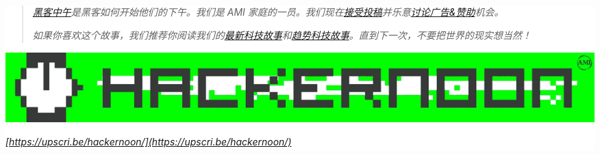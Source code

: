 > *[黑客中午](http://bit.ly/Hackernoon)是黑客如何开始他们的下午。我们是 AMI 家庭的一员。我们现在[接受投稿](http://bit.ly/hackernoonsubmission)并乐意[讨论广告&赞助](mailto:partners@amipublications.com)机会。*
> 
> *如果你喜欢这个故事，我们推荐你阅读我们的[最新科技故事](http://bit.ly/hackernoonlatestt)和[趋势科技故事](https://hackernoon.com/trending)。直到下一次，不要把世界的现实想当然！*

*![](img/be0ca55ba73a573dce11effb2ee80d56.png)*

*[https://upscri.be/hackernoon/](https://upscri.be/hackernoon/)*